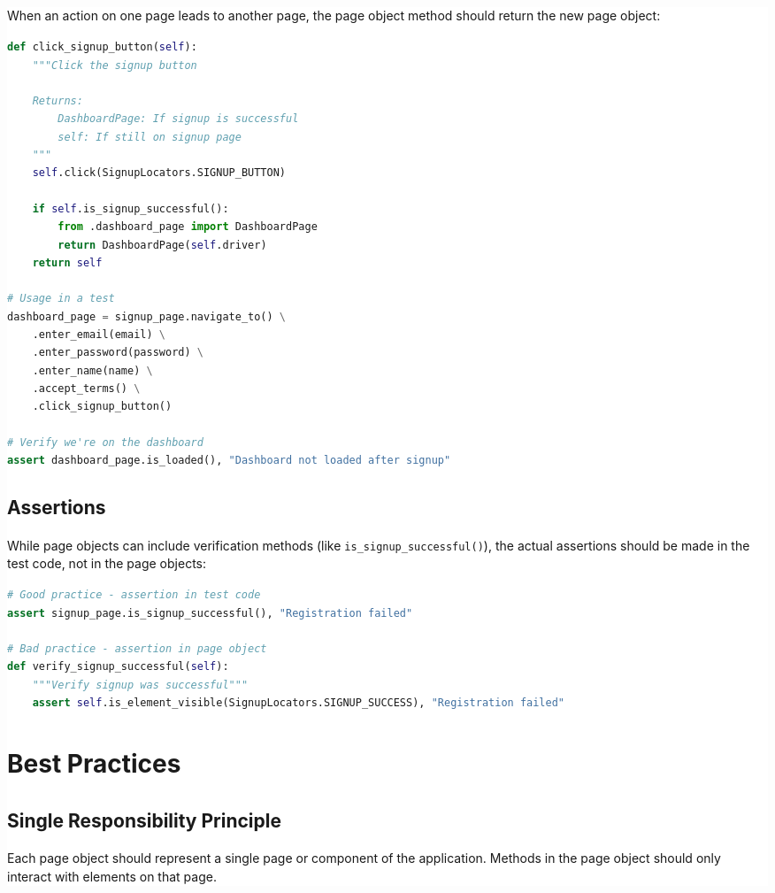 When an action on one page leads to another page, the page object method should return the new page object:

```python
def click_signup_button(self):
    """Click the signup button
    
    Returns:
        DashboardPage: If signup is successful
        self: If still on signup page
    """
    self.click(SignupLocators.SIGNUP_BUTTON)
    
    if self.is_signup_successful():
        from .dashboard_page import DashboardPage
        return DashboardPage(self.driver)
    return self

# Usage in a test
dashboard_page = signup_page.navigate_to() \
    .enter_email(email) \
    .enter_password(password) \
    .enter_name(name) \
    .accept_terms() \
    .click_signup_button()

# Verify we're on the dashboard
assert dashboard_page.is_loaded(), "Dashboard not loaded after signup"
```

## Assertions

While page objects can include verification methods (like `is_signup_successful()`), the actual assertions should be made in the test code, not in the page objects:

```python
# Good practice - assertion in test code
assert signup_page.is_signup_successful(), "Registration failed"

# Bad practice - assertion in page object
def verify_signup_successful(self):
    """Verify signup was successful"""
    assert self.is_element_visible(SignupLocators.SIGNUP_SUCCESS), "Registration failed"
```

# Best Practices

## Single Responsibility Principle

Each page object should represent a single page or component of the application. Methods in the page object should only interact with elements on that page.
